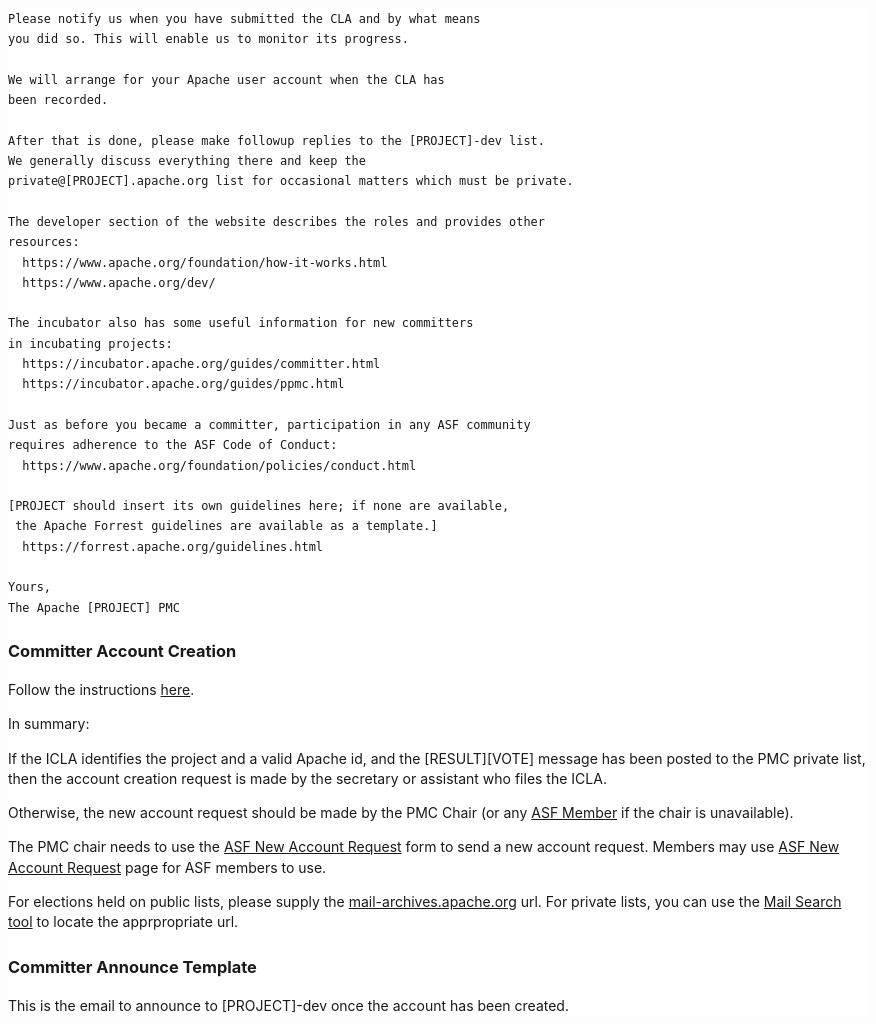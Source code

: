     Please notify us when you have submitted the CLA and by what means 
    you did so. This will enable us to monitor its progress.
    
    We will arrange for your Apache user account when the CLA has 
    been recorded.
    
    After that is done, please make followup replies to the [PROJECT]-dev list.
    We generally discuss everything there and keep the
    private@[PROJECT].apache.org list for occasional matters which must be private.
    
    The developer section of the website describes the roles and provides other
    resources:
      https://www.apache.org/foundation/how-it-works.html
      https://www.apache.org/dev/
    
    The incubator also has some useful information for new committers
    in incubating projects:
      https://incubator.apache.org/guides/committer.html
      https://incubator.apache.org/guides/ppmc.html

    Just as before you became a committer, participation in any ASF community
    requires adherence to the ASF Code of Conduct:
      https://www.apache.org/foundation/policies/conduct.html
    
    [PROJECT should insert its own guidelines here; if none are available,
     the Apache Forrest guidelines are available as a template.]
      https://forrest.apache.org/guidelines.html
    
    Yours,
    The Apache [PROJECT] PMC

### Committer Account Creation
Follow the instructions
    [here](https://www.apache.org/dev/pmc.html#newcommitter).

In summary:

If the ICLA identifies the project and a valid Apache id, and the
[RESULT][VOTE] message has been posted to the PMC private list, then
the account creation request is made by the 
secretary or assistant who files the ICLA.

Otherwise, the new account request should be made by the
PMC Chair (or any [ASF Member][6] if the chair is unavailable).

The PMC chair needs to use the [ASF New Account Request][2] form to
send a new account request. Members may use [ASF New Account 
Request][3] page for ASF members to use.

For elections held on public lists, please supply the 
[mail-archives.apache.org][4] url. For private lists, you can 
use the [Mail Search tool][5] to locate the apprpropriate url.    

### Committer Announce Template
This is the email to announce to [PROJECT]-dev once the account has been created.
    

  [1]: https://www.apache.org/dev/pmc.html#newpmc
  [2]: https://id.apache.org/acreq/pmc-chairs/
  [3]: https://id.apache.org/acreq/members/
  [4]: https://mail-archives.apache.org/
  [5]: https://mail-search.apache.org/
  [6]: https://www.apache.org/foundation/glossary.html#Member